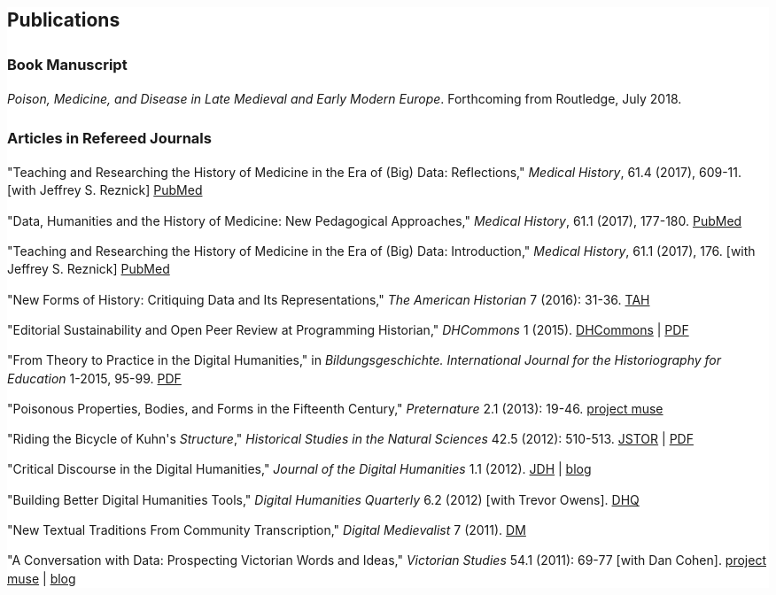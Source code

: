 

## Publications

### Book Manuscript
_Poison, Medicine, and Disease in Late Medieval and Early Modern Europe_. Forthcoming from Routledge, July 2018.


### Articles in Refereed Journals
"Teaching and Researching the History of Medicine in the Era of (Big) Data: Reflections," _Medical History_, 61.4 (2017), 609-11. [with Jeffrey S. Reznick] [PubMed](https://www.ncbi.nlm.nih.gov/pmc/articles/PMC5629600/)

"Data, Humanities and the History of Medicine: New Pedagogical Approaches," _Medical History_, 61.1 (2017), 177-180. [PubMed](https://www.ncbi.nlm.nih.gov/pmc/articles/PMC5206956/)

"Teaching and Researching the History of Medicine in the Era of (Big) Data: Introduction," _Medical History_, 61.1 (2017), 176. [with Jeffrey S. Reznick] [PubMed](https://www.ncbi.nlm.nih.gov/pmc/articles/PMC5206934/)

"New Forms of History: Critiquing Data and Its Representations," _The American Historian_ 7 (2016): 31-36. [TAH](http://tah.oah.org/february-2016/new-forms-of-history-critiquing-data-and-its-representations/)

"Editorial Sustainability and Open Peer Review at Programming Historian," _DHCommons_ 1 (2015). [DHCommons](http://dhcommons.org/journal/issue-1/editorial-sustainability-and-open-peer-review-programming-historian) \| [PDF](http://fredgibbs.net/publications/Editorial_Sustainability.pdf)

"From Theory to Practice in the Digital Humanities," in _Bildungsgeschichte. International Journal for the Historiography for Education_ 1-2015, 95-99. [PDF](http://fredgibbs.net/publications/IJHE-Gibbs.pdf)

"Poisonous Properties, Bodies, and Forms in the Fifteenth Century," _Preternature_ 2.1 (2013): 19-46. [project muse](http://muse.jhu.edu/login?auth=0&type=summary&url=/journals/preternature/v002/2.1.gibbs.html)

"Riding the Bicycle of Kuhn's _Structure_," _Historical Studies in the Natural Sciences_ 42.5 (2012): 510-513. [JSTOR](http://www.jstor.org/stable/10.1525/hsns.2012.42.5.510) \| [PDF](http://fredgibbs.net/publications/hsns.2012.42.5.510.pdf)

"Critical Discourse in the Digital Humanities," _Journal of the Digital Humanities_ 1.1 (2012). [JDH](http://journalofdigitalhumanities.org/1-1/articles/critical-discourse-in-digital-humanities-by-fred-gibbs/) \| [blog](http://fredgibbs.net/publications/critical-discourse-in-the-digital-humanities)

"Building Better Digital Humanities Tools," _Digital Humanities Quarterly_ 6.2 (2012) [with Trevor Owens]. [DHQ](http://www.digitalhumanities.org/dhq/vol/6/2/000136/000136.html)

"New Textual Traditions From Community Transcription," _Digital Medievalist_ 7 (2011). [DM](http://www.digitalmedievalist.org/journal/7/gibbs)

"A Conversation with Data: Prospecting Victorian Words and Ideas," _Victorian Studies_ 54.1 (2011): 69-77 [with Dan Cohen]. [project muse](http://muse.jhu.edu/login?auth=0&type=summary&url=/journals/victorian_studies/v054/54.1.gibbs.html) \| [blog](http://fredgibbs.net/publications/conversation-with-data)
